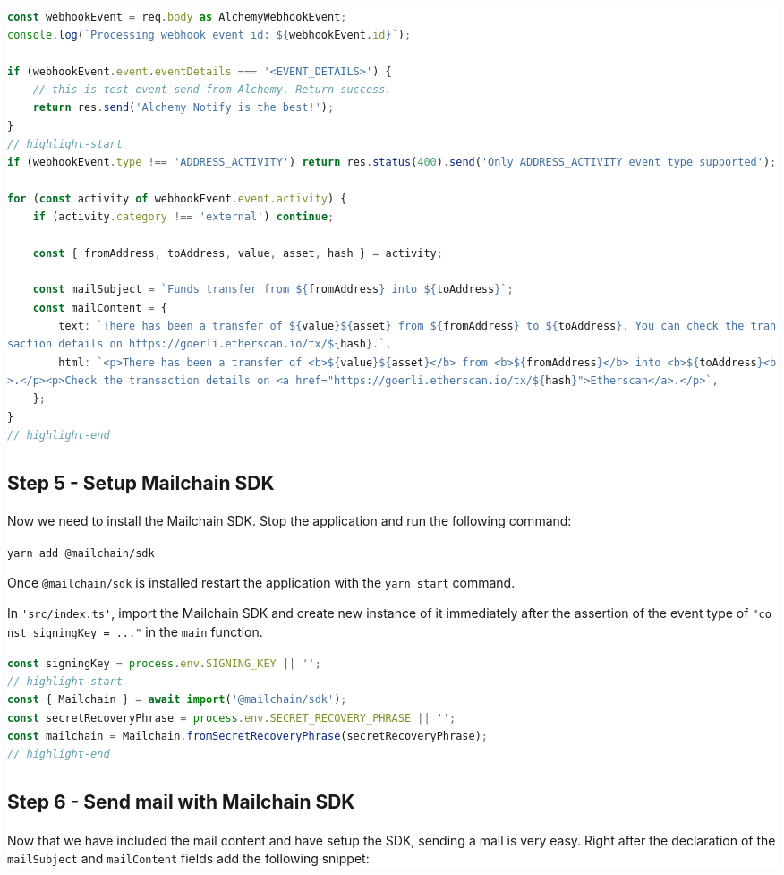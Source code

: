 ```ts
const webhookEvent = req.body as AlchemyWebhookEvent;
console.log(`Processing webhook event id: ${webhookEvent.id}`);

if (webhookEvent.event.eventDetails === '<EVENT_DETAILS>') {
	// this is test event send from Alchemy. Return success.
	return res.send('Alchemy Notify is the best!');
}
// highlight-start
if (webhookEvent.type !== 'ADDRESS_ACTIVITY') return res.status(400).send('Only ADDRESS_ACTIVITY event type supported');

for (const activity of webhookEvent.event.activity) {
	if (activity.category !== 'external') continue;

	const { fromAddress, toAddress, value, asset, hash } = activity;

	const mailSubject = `Funds transfer from ${fromAddress} into ${toAddress}`;
	const mailContent = {
		text: `There has been a transfer of ${value}${asset} from ${fromAddress} to ${toAddress}. You can check the transaction details on https://goerli.etherscan.io/tx/${hash}.`,
		html: `<p>There has been a transfer of <b>${value}${asset}</b> from <b>${fromAddress}</b> into <b>${toAddress}<b>.</p><p>Check the transaction details on <a href="https://goerli.etherscan.io/tx/${hash}">Etherscan</a>.</p>`,
	};
}
// highlight-end
```

## Step 5 - Setup Mailchain SDK

Now we need to install the Mailchain SDK. Stop the application and run the following command:

```bash
yarn add @mailchain/sdk
```

Once `@mailchain/sdk` is installed restart the application with the `yarn start` command.

In `'src/index.ts'`, import the Mailchain SDK and create new instance of it immediately after the assertion of the event type of `"const signingKey = ..."` in the `main` function.

```ts
const signingKey = process.env.SIGNING_KEY || '';
// highlight-start
const { Mailchain } = await import('@mailchain/sdk');
const secretRecoveryPhrase = process.env.SECRET_RECOVERY_PHRASE || '';
const mailchain = Mailchain.fromSecretRecoveryPhrase(secretRecoveryPhrase);
// highlight-end
```

## Step 6 - Send mail with Mailchain SDK

Now that we have included the mail content and have setup the SDK, sending a mail is very easy. Right after the declaration of the `mailSubject` and `mailContent` fields add the following snippet:
